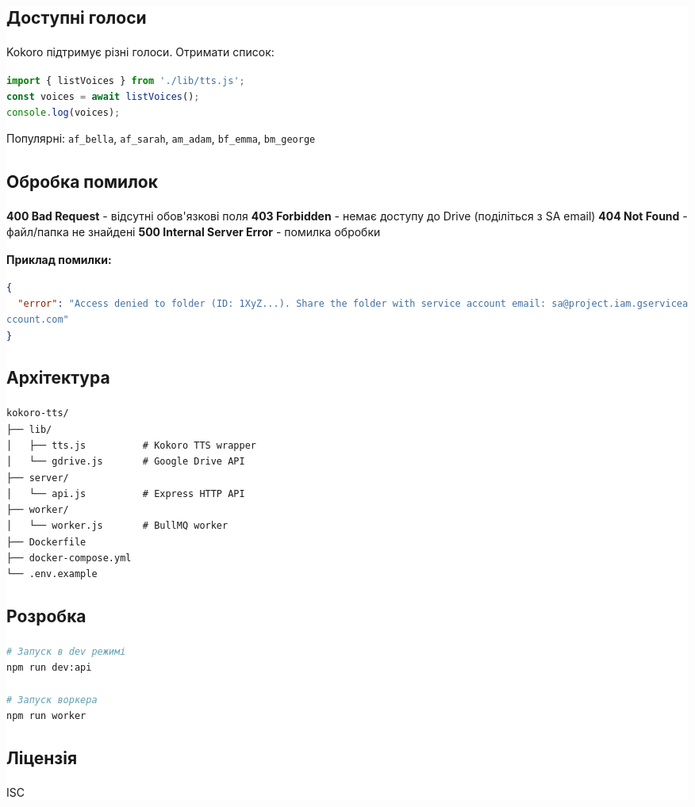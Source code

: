 ## Доступні голоси

Kokoro підтримує різні голоси. Отримати список:

```javascript
import { listVoices } from './lib/tts.js';
const voices = await listVoices();
console.log(voices);
```

Популярні: `af_bella`, `af_sarah`, `am_adam`, `bf_emma`, `bm_george`

## Обробка помилок

**400 Bad Request** - відсутні обов'язкові поля
**403 Forbidden** - немає доступу до Drive (поділіться з SA email)
**404 Not Found** - файл/папка не знайдені
**500 Internal Server Error** - помилка обробки

**Приклад помилки:**
```json
{
  "error": "Access denied to folder (ID: 1XyZ...). Share the folder with service account email: sa@project.iam.gserviceaccount.com"
}
```

## Архітектура

```
kokoro-tts/
├── lib/
│   ├── tts.js          # Kokoro TTS wrapper
│   └── gdrive.js       # Google Drive API
├── server/
│   └── api.js          # Express HTTP API
├── worker/
│   └── worker.js       # BullMQ worker
├── Dockerfile
├── docker-compose.yml
└── .env.example
```

## Розробка

```bash
# Запуск в dev режимі
npm run dev:api

# Запуск воркера
npm run worker
```

## Ліцензія

ISC
